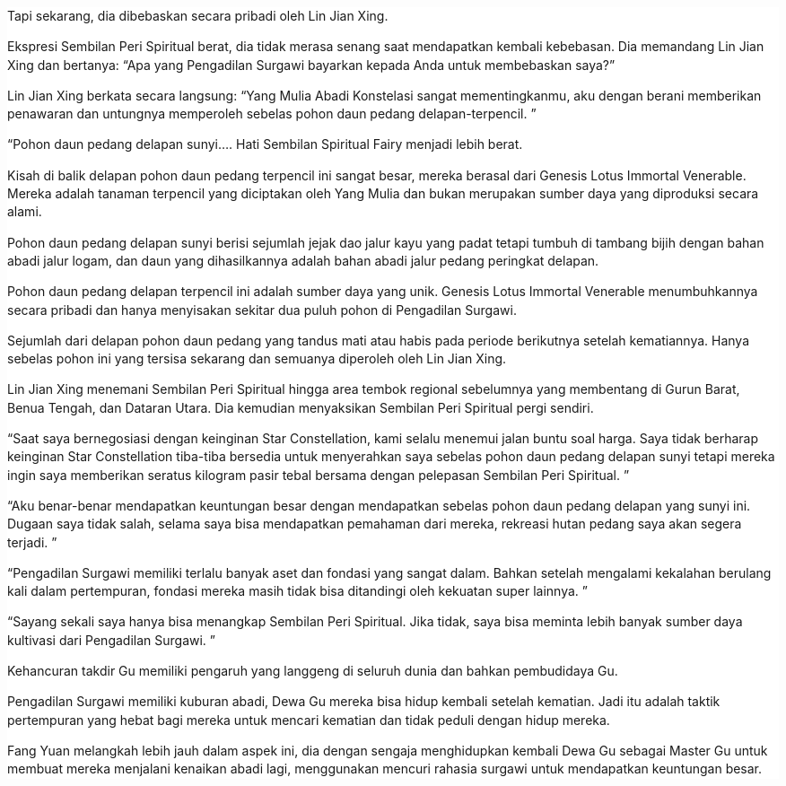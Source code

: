 Tapi sekarang, dia dibebaskan secara pribadi oleh Lin Jian Xing.

Ekspresi Sembilan Peri Spiritual berat, dia tidak merasa senang saat mendapatkan kembali kebebasan. Dia memandang Lin Jian Xing dan bertanya: “Apa yang Pengadilan Surgawi bayarkan kepada Anda untuk membebaskan saya?”

Lin Jian Xing berkata secara langsung: “Yang Mulia Abadi Konstelasi sangat mementingkanmu, aku dengan berani memberikan penawaran dan untungnya memperoleh sebelas pohon daun pedang delapan-terpencil. ”

“Pohon daun pedang delapan sunyi…. Hati Sembilan Spiritual Fairy menjadi lebih berat.

Kisah di balik delapan pohon daun pedang terpencil ini sangat besar, mereka berasal dari Genesis Lotus Immortal Venerable. Mereka adalah tanaman terpencil yang diciptakan oleh Yang Mulia dan bukan merupakan sumber daya yang diproduksi secara alami.

Pohon daun pedang delapan sunyi berisi sejumlah jejak dao jalur kayu yang padat tetapi tumbuh di tambang bijih dengan bahan abadi jalur logam, dan daun yang dihasilkannya adalah bahan abadi jalur pedang peringkat delapan.

Pohon daun pedang delapan terpencil ini adalah sumber daya yang unik. Genesis Lotus Immortal Venerable menumbuhkannya secara pribadi dan hanya menyisakan sekitar dua puluh pohon di Pengadilan Surgawi.

Sejumlah dari delapan pohon daun pedang yang tandus mati atau habis pada periode berikutnya setelah kematiannya. Hanya sebelas pohon ini yang tersisa sekarang dan semuanya diperoleh oleh Lin Jian Xing.

Lin Jian Xing menemani Sembilan Peri Spiritual hingga area tembok regional sebelumnya yang membentang di Gurun Barat, Benua Tengah, dan Dataran Utara. Dia kemudian menyaksikan Sembilan Peri Spiritual pergi sendiri.

“Saat saya bernegosiasi dengan keinginan Star Constellation, kami selalu menemui jalan buntu soal harga. Saya tidak berharap keinginan Star Constellation tiba-tiba bersedia untuk menyerahkan saya sebelas pohon daun pedang delapan sunyi tetapi mereka ingin saya memberikan seratus kilogram pasir tebal bersama dengan pelepasan Sembilan Peri Spiritual. ”

“Aku benar-benar mendapatkan keuntungan besar dengan mendapatkan sebelas pohon daun pedang delapan yang sunyi ini. Dugaan saya tidak salah, selama saya bisa mendapatkan pemahaman dari mereka, rekreasi hutan pedang saya akan segera terjadi. ”

“Pengadilan Surgawi memiliki terlalu banyak aset dan fondasi yang sangat dalam. Bahkan setelah mengalami kekalahan berulang kali dalam pertempuran, fondasi mereka masih tidak bisa ditandingi oleh kekuatan super lainnya. ”

“Sayang sekali saya hanya bisa menangkap Sembilan Peri Spiritual. Jika tidak, saya bisa meminta lebih banyak sumber daya kultivasi dari Pengadilan Surgawi. ”

Kehancuran takdir Gu memiliki pengaruh yang langgeng di seluruh dunia dan bahkan pembudidaya Gu.

Pengadilan Surgawi memiliki kuburan abadi, Dewa Gu mereka bisa hidup kembali setelah kematian. Jadi itu adalah taktik pertempuran yang hebat bagi mereka untuk mencari kematian dan tidak peduli dengan hidup mereka.

Fang Yuan melangkah lebih jauh dalam aspek ini, dia dengan sengaja menghidupkan kembali Dewa Gu sebagai Master Gu untuk membuat mereka menjalani kenaikan abadi lagi, menggunakan mencuri rahasia surgawi untuk mendapatkan keuntungan besar.
